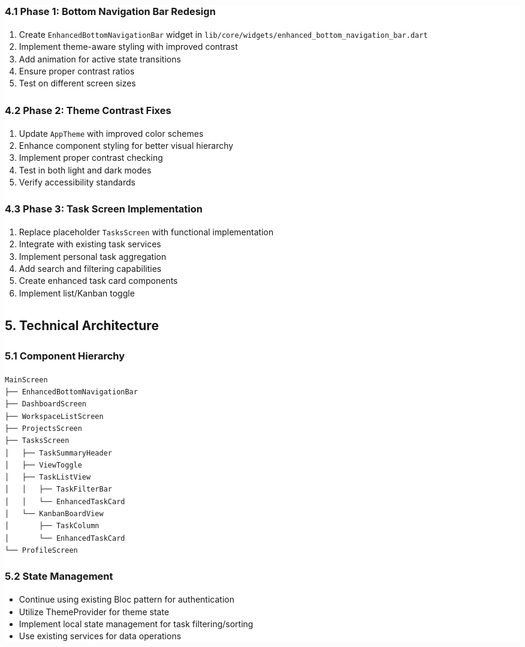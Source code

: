 ### 4.1 Phase 1: Bottom Navigation Bar Redesign
1. Create `EnhancedBottomNavigationBar` widget in `lib/core/widgets/enhanced_bottom_navigation_bar.dart`
2. Implement theme-aware styling with improved contrast
3. Add animation for active state transitions
4. Ensure proper contrast ratios
5. Test on different screen sizes

### 4.2 Phase 2: Theme Contrast Fixes
1. Update `AppTheme` with improved color schemes
2. Enhance component styling for better visual hierarchy
3. Implement proper contrast checking
4. Test in both light and dark modes
5. Verify accessibility standards

### 4.3 Phase 3: Task Screen Implementation
1. Replace placeholder `TasksScreen` with functional implementation
2. Integrate with existing task services
3. Implement personal task aggregation
4. Add search and filtering capabilities
5. Create enhanced task card components
6. Implement list/Kanban toggle

## 5. Technical Architecture

### 5.1 Component Hierarchy
```
MainScreen
├── EnhancedBottomNavigationBar
├── DashboardScreen
├── WorkspaceListScreen
├── ProjectsScreen
├── TasksScreen
│   ├── TaskSummaryHeader
│   ├── ViewToggle
│   ├── TaskListView
│   │   ├── TaskFilterBar
│   │   └── EnhancedTaskCard
│   └── KanbanBoardView
│       ├── TaskColumn
│       └── EnhancedTaskCard
└── ProfileScreen
```

### 5.2 State Management
- Continue using existing Bloc pattern for authentication
- Utilize ThemeProvider for theme state
- Implement local state management for task filtering/sorting
- Use existing services for data operations
